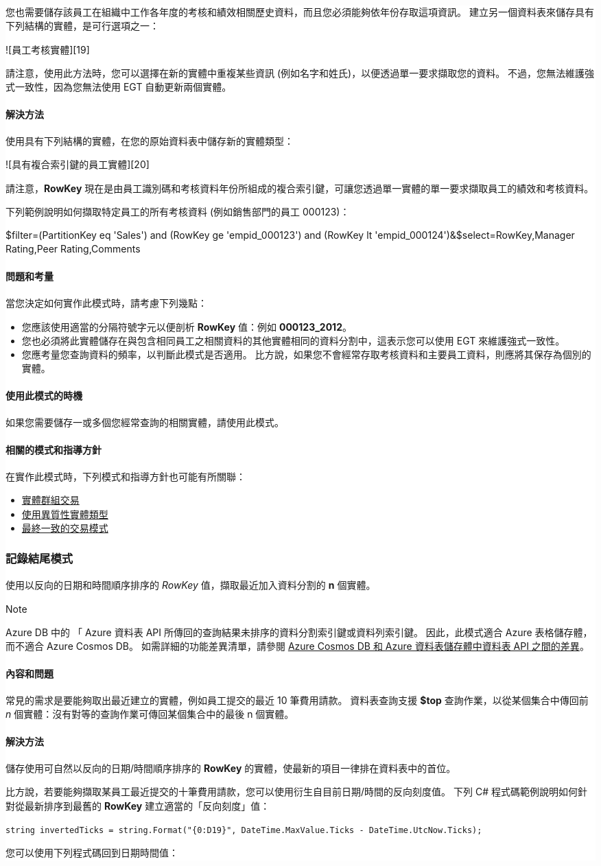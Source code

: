 您也需要儲存該員工在組織中工作各年度的考核和績效相關歷史資料，而且您必須能夠依年份存取這項資訊。 建立另一個資料表來儲存具有下列結構的實體，是可行選項之一：  

![員工考核實體][19]

請注意，使用此方法時，您可以選擇在新的實體中重複某些資訊 (例如名字和姓氏)，以便透過單一要求擷取您的資料。 不過，您無法維護強式一致性，因為您無法使用 EGT 自動更新兩個實體。  

#### <a name="solution"></a>解決方法
使用具有下列結構的實體，在您的原始資料表中儲存新的實體類型：  

![具有複合索引鍵的員工實體][20]

請注意，**RowKey** 現在是由員工識別碼和考核資料年份所組成的複合索引鍵，可讓您透過單一實體的單一要求擷取員工的績效和考核資料。  

下列範例說明如何擷取特定員工的所有考核資料 (例如銷售部門的員工 000123)：  

$filter=(PartitionKey eq 'Sales') and (RowKey ge 'empid_000123') and (RowKey lt 'empid_000124')&$select=RowKey,Manager Rating,Peer Rating,Comments  

#### <a name="issues-and-considerations"></a>問題和考量
當您決定如何實作此模式時，請考慮下列幾點：  

* 您應該使用適當的分隔符號字元以便剖析 **RowKey** 值：例如 **000123_2012**。  
* 您也必須將此實體儲存在與包含相同員工之相關資料的其他實體相同的資料分割中，這表示您可以使用 EGT 來維護強式一致性。
* 您應考量您查詢資料的頻率，以判斷此模式是否適用。  比方說，如果您不會經常存取考核資料和主要員工資料，則應將其保存為個別的實體。  

#### <a name="when-to-use-this-pattern"></a>使用此模式的時機
如果您需要儲存一或多個您經常查詢的相關實體，請使用此模式。  

#### <a name="related-patterns-and-guidance"></a>相關的模式和指導方針
在實作此模式時，下列模式和指導方針也可能有所關聯：  

* [實體群組交易](#entity-group-transactions)  
* [使用異質性實體類型](#working-with-heterogeneous-entity-types)  
* [最終一致的交易模式](#eventually-consistent-transactions-pattern)  

### <a name="log-tail-pattern"></a>記錄結尾模式
使用以反向的日期和時間順序排序的 *RowKey* 值，擷取最近加入資料分割的 **n** 個實體。  

> [!NOTE]
> Azure DB 中的 「 Azure 資料表 API 所傳回的查詢結果未排序的資料分割索引鍵或資料列索引鍵。 因此，此模式適合 Azure 表格儲存體，而不適合 Azure Cosmos DB。 如需詳細的功能差異清單，請參閱 [Azure Cosmos DB 和 Azure 資料表儲存體中資料表 API 之間的差異](faq.md#where-is-table-api-not-identical-with-azure-table-storage-behavior)。

#### <a name="context-and-problem"></a>內容和問題
常見的需求是要能夠取出最近建立的實體，例如員工提交的最近 10 筆費用請款。 資料表查詢支援 **$top** 查詢作業，以從某個集合中傳回前 *n* 個實體：沒有對等的查詢作業可傳回某個集合中的最後 n 個實體。  

#### <a name="solution"></a>解決方法
儲存使用可自然以反向的日期/時間順序排序的 **RowKey** 的實體，使最新的項目一律排在資料表中的首位。  

比方說，若要能夠擷取某員工最近提交的十筆費用請款，您可以使用衍生自目前日期/時間的反向刻度值。 下列 C# 程式碼範例說明如何針對從最新排序到最舊的 **RowKey** 建立適當的「反向刻度」值：  

`string invertedTicks = string.Format("{0:D19}", DateTime.MaxValue.Ticks - DateTime.UtcNow.Ticks);`  

您可以使用下列程式碼回到日期時間值：  
